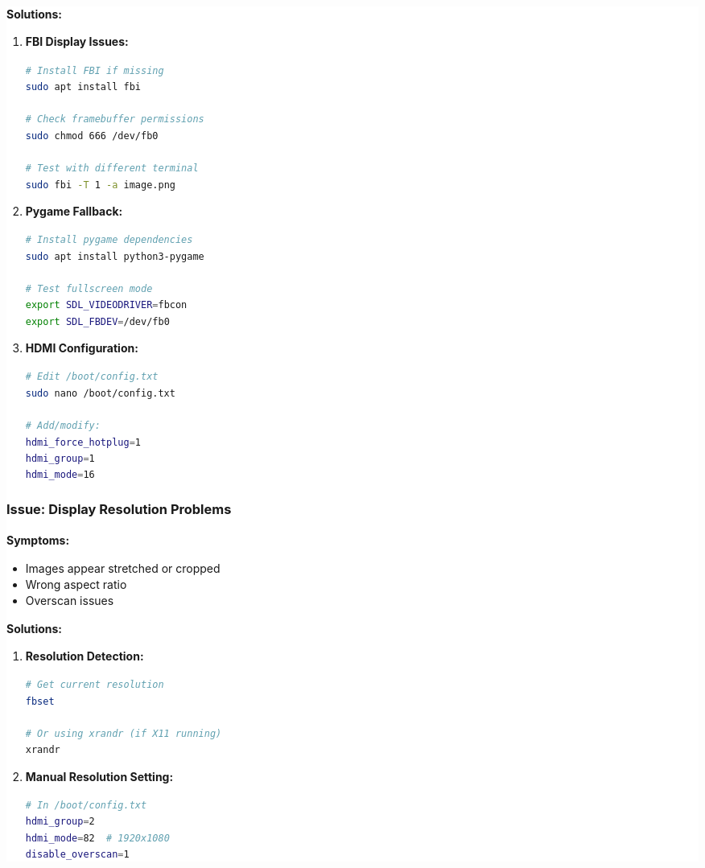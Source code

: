 
**Solutions:**

1. **FBI Display Issues:**
   ```bash
   # Install FBI if missing
   sudo apt install fbi
   
   # Check framebuffer permissions
   sudo chmod 666 /dev/fb0
   
   # Test with different terminal
   sudo fbi -T 1 -a image.png
   ```

2. **Pygame Fallback:**
   ```bash
   # Install pygame dependencies
   sudo apt install python3-pygame
   
   # Test fullscreen mode
   export SDL_VIDEODRIVER=fbcon
   export SDL_FBDEV=/dev/fb0
   ```

3. **HDMI Configuration:**
   ```bash
   # Edit /boot/config.txt
   sudo nano /boot/config.txt
   
   # Add/modify:
   hdmi_force_hotplug=1
   hdmi_group=1
   hdmi_mode=16
   ```

### Issue: Display Resolution Problems

**Symptoms:**
- Images appear stretched or cropped
- Wrong aspect ratio
- Overscan issues

**Solutions:**

1. **Resolution Detection:**
   ```bash
   # Get current resolution
   fbset
   
   # Or using xrandr (if X11 running)
   xrandr
   ```

2. **Manual Resolution Setting:**
   ```bash
   # In /boot/config.txt
   hdmi_group=2
   hdmi_mode=82  # 1920x1080
   disable_overscan=1
   ```
